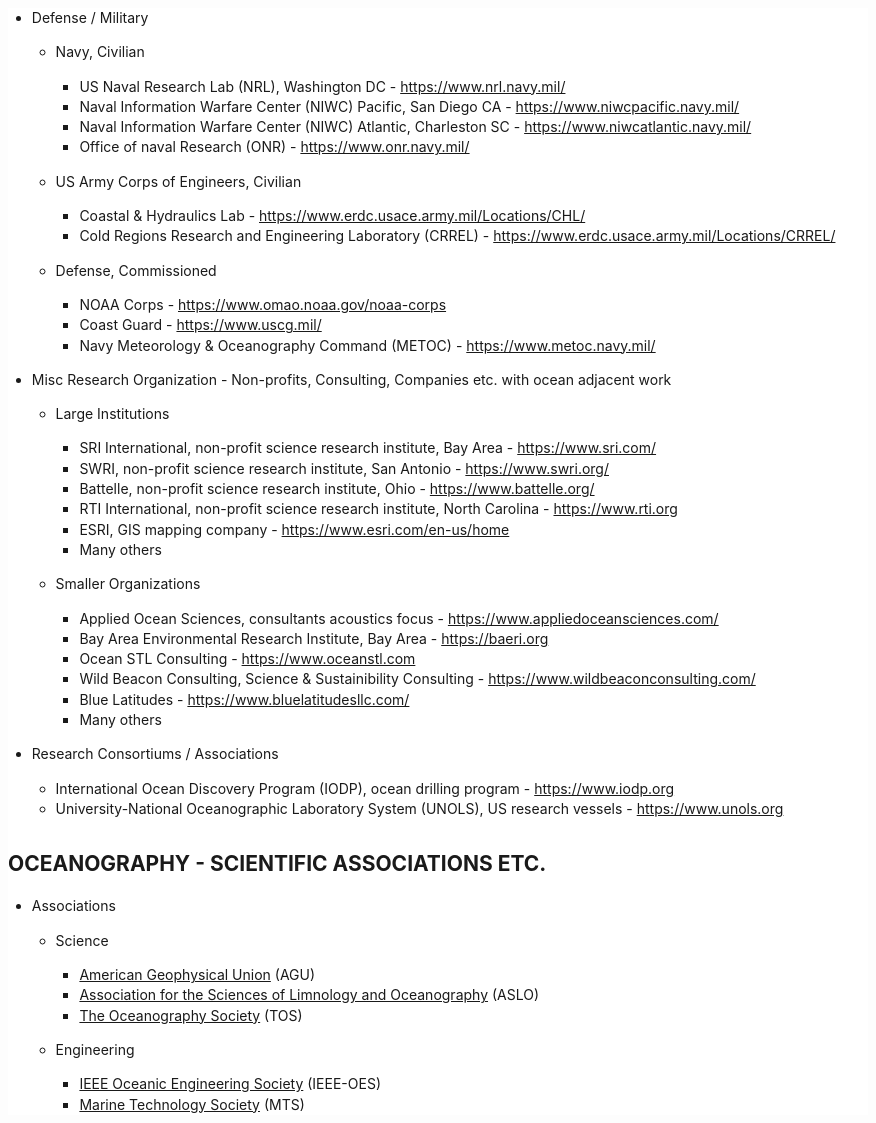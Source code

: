 - Defense / Military
	- Navy, Civilian
		- US Naval Research Lab (NRL), Washington DC - https://www.nrl.navy.mil/
		- Naval Information Warfare Center (NIWC) Pacific, San Diego CA - https://www.niwcpacific.navy.mil/
		- Naval Information Warfare Center (NIWC) Atlantic, Charleston SC - https://www.niwcatlantic.navy.mil/
		- Office of naval Research (ONR) - https://www.onr.navy.mil/
		
	- US Army Corps of Engineers, Civilian
		- Coastal & Hydraulics Lab - https://www.erdc.usace.army.mil/Locations/CHL/
		- Cold Regions Research and Engineering Laboratory (CRREL) - https://www.erdc.usace.army.mil/Locations/CRREL/

	- Defense, Commissioned
		- NOAA Corps - https://www.omao.noaa.gov/noaa-corps
		- Coast Guard - https://www.uscg.mil/
		- Navy Meteorology & Oceanography Command (METOC) - https://www.metoc.navy.mil/

- Misc Research Organization - Non-profits, Consulting, Companies etc. with ocean adjacent work
	
	- Large Institutions
		- SRI International, non-profit science research institute, Bay Area - https://www.sri.com/
		- SWRI, non-profit science research institute, San Antonio - https://www.swri.org/
		- Battelle, non-profit science research institute, Ohio - https://www.battelle.org/ 
		- RTI International, non-profit science research institute, North Carolina  - https://www.rti.org
		- ESRI, GIS mapping company - https://www.esri.com/en-us/home
		- Many others

	- Smaller Organizations
		- Applied Ocean Sciences, consultants acoustics focus - https://www.appliedoceansciences.com/
		- Bay Area Environmental Research Institute, Bay Area - https://baeri.org
		- Ocean STL Consulting - https://www.oceanstl.com
		- Wild Beacon Consulting, Science & Sustainibility Consulting - https://www.wildbeaconconsulting.com/
		- Blue Latitudes - https://www.bluelatitudesllc.com/
		- Many others

- Research Consortiums / Associations
	- International Ocean Discovery Program (IODP), ocean drilling program - https://www.iodp.org
	- University-National Oceanographic Laboratory System (UNOLS), US research vessels - https://www.unols.org


## OCEANOGRAPHY - SCIENTIFIC ASSOCIATIONS ETC.

- Associations
	- Science
		- [American Geophysical Union](https://www.agu.org/) (AGU)
		- [Association for the Sciences of Limnology and Oceanography](https://www.aslo.org/) (ASLO)
		- [The Oceanography Society](https://tos.org/) (TOS)

	- Engineering
		- [IEEE Oceanic Engineering Society](https://ieeeoes.org/) (IEEE-OES)
		- [Marine Technology Society](https://www.mtsociety.org/) (MTS)
